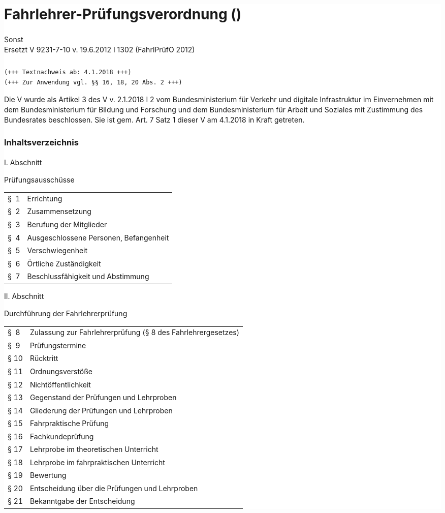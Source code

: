 Fahrlehrer-Prüfungsverordnung ()
================================

Sonst  
Ersetzt V 9231-7-10 v. 19.6.2012 I 1302 (FahrlPrüfO 2012)

### 

```
(+++ Textnachweis ab: 4.1.2018 +++)
(+++ Zur Anwendung vgl. §§ 16, 18, 20 Abs. 2 +++)
```

Die V wurde als Artikel 3 des V v. 2.1.2018 I 2 vom Bundesministerium für Verkehr und digitale Infrastruktur im Einvernehmen mit dem Bundesministerium für Bildung und Forschung und dem Bundesministerium für Arbeit und Soziales mit Zustimmung des Bundesrates beschlossen. Sie ist gem. Art. 7 Satz 1 dieser V am 4.1.2018 in Kraft getreten.

### Inhaltsverzeichnis

I. Abschnitt

Prüfungsausschüsse

|      |                                        |
|------|----------------------------------------|
| §  1 | Errichtung                             |
| §  2 | Zusammensetzung                        |
| §  3 | Berufung der Mitglieder                |
| §  4 | Ausgeschlossene Personen, Befangenheit |
| §  5 | Verschwiegenheit                       |
| §  6 | Örtliche Zuständigkeit                 |
| §  7 | Beschlussfähigkeit und Abstimmung      |

II. Abschnitt

Durchführung der Fahrlehrerprüfung

|      |                                                              |
|------|--------------------------------------------------------------|
| §  8 | Zulassung zur Fahrlehrerprüfung (§ 8 des Fahrlehrergesetzes) |
| §  9 | Prüfungstermine                                              |
| § 10 | Rücktritt                                                    |
| § 11 | Ordnungsverstöße                                             |
| § 12 | Nichtöffentlichkeit                                          |
| § 13 | Gegenstand der Prüfungen und Lehrproben                      |
| § 14 | Gliederung der Prüfungen und Lehrproben                      |
| § 15 | Fahrpraktische Prüfung                                       |
| § 16 | Fachkundeprüfung                                             |
| § 17 | Lehrprobe im theoretischen Unterricht                        |
| § 18 | Lehrprobe im fahrpraktischen Unterricht                      |
| § 19 | Bewertung                                                    |
| § 20 | Entscheidung über die Prüfungen und Lehrproben               |
| § 21 | Bekanntgabe der Entscheidung                                 |